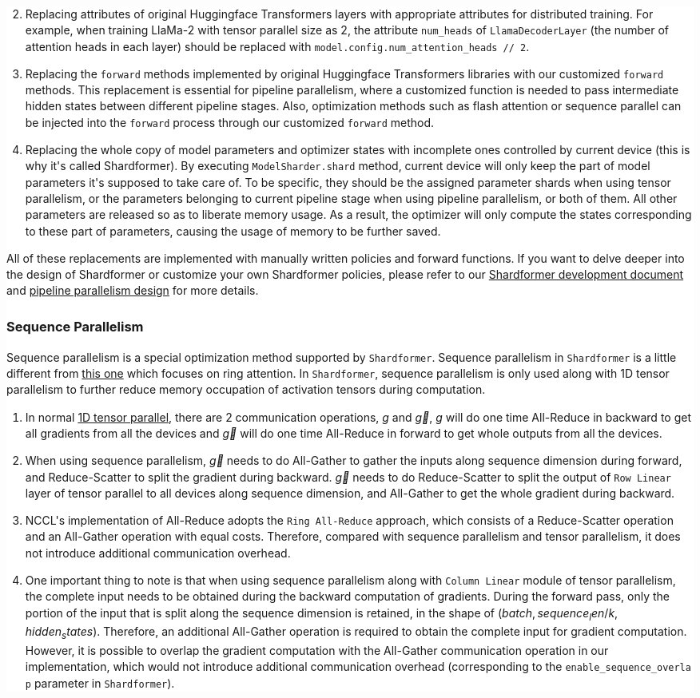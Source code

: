 2. Replacing attributes of original Huggingface Transformers layers with appropriate attributes for distributed training.
For example, when training LlaMa-2 with tensor parallel size as 2, the attribute `num_heads` of `LlamaDecoderLayer` (the number of attention heads in each layer) should be replaced with `model.config.num_attention_heads // 2`.

3. Replacing the `forward` methods implemented by original Huggingface
Transformers libraries with our customized `forward` methods.
This replacement is essential for pipeline parallelism, where a customized function is needed to pass intermediate hidden states between different pipeline stages.
Also, optimization methods such as flash attention or sequence parallel can be injected into the `forward` process through our customized `forward` method.

4. Replacing the whole copy of model parameters and optimizer states with incomplete ones controlled by current device (this is why it's called Shardformer).
By executing `ModelSharder.shard` method, current device will only keep the part of model parameters it's supposed to take care of.
To be specific, they should be the assigned parameter shards when using tensor parallelism, or the parameters belonging to current pipeline stage when using pipeline parallelism, or both of them.
All other parameters are released so as to liberate memory usage.
As a result, the optimizer will only compute the states corresponding to these part of parameters, causing the usage of memory to be further saved.

All of these replacements are implemented with manually written policies and forward functions.
If you want to delve deeper into the design of Shardformer or customize your own Shardformer policies, please refer to our [Shardformer development document](https://github.com/hpcaitech/ColossalAI/blob/main/colossalai/shardformer/README.md) and [pipeline parallelism design](https://github.com/hpcaitech/ColossalAI/discussions/4050) for more details.

### Sequence Parallelism

Sequence parallelism is a special optimization method supported by `Shardformer`. Sequence parallelism in `Shardformer` is a little different from [this one](https://colossalai.org/docs/basics/configure_parallelization/#sequence-parallel) which focuses on ring attention. In `Shardformer`, sequence parallelism is only used along with 1D tensor parallelism to further reduce memory occupation of activation tensors during computation.

1. In normal [1D tensor parallel](https://colossalai.org/docs/features/1D_tensor_parallel), there are 2 communication operations, $g$ and $\vec{g}$, $g$ will do one time All-Reduce in backward to get all gradients from all the devices and $\vec{g}$ will do one time All-Reduce in forward to get whole outputs from all the devices.

2. When using sequence parallelism, $\vec{g}$ needs to do All-Gather to gather the inputs along sequence dimension during forward, and Reduce-Scatter to split the gradient during backward. $\vec{g}$ needs to do Reduce-Scatter to split the output of `Row Linear` layer of tensor parallel to all devices along sequence dimension, and All-Gather to get the whole gradient during backward.

3. NCCL's implementation of All-Reduce adopts the `Ring All-Reduce` approach, which consists of a Reduce-Scatter operation and an All-Gather operation with equal costs. Therefore, compared with sequence parallelism and tensor parallelism, it does not introduce additional communication overhead.

4. One important thing to note is that when using sequence parallelism along with `Column Linear` module of tensor parallelism, the complete input needs to be obtained during the backward computation of gradients. During the forward pass, only the portion of the input that is split along the sequence dimension is retained, in the shape of $(batch, sequence_len/k, hidden_states)$. Therefore, an additional All-Gather operation is required to obtain the complete input for gradient computation. However, it is possible to overlap the gradient computation with the All-Gather communication operation in our implementation, which would not introduce additional communication overhead (corresponding to the `enable_sequence_overlap` parameter in `Shardformer`).



